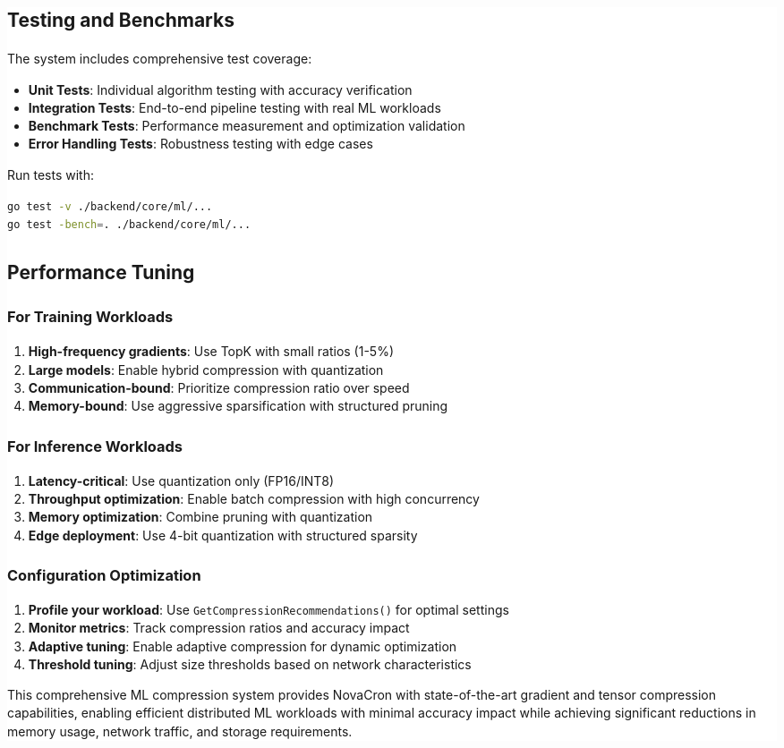 ## Testing and Benchmarks

The system includes comprehensive test coverage:

- **Unit Tests**: Individual algorithm testing with accuracy verification
- **Integration Tests**: End-to-end pipeline testing with real ML workloads
- **Benchmark Tests**: Performance measurement and optimization validation
- **Error Handling Tests**: Robustness testing with edge cases

Run tests with:

```bash
go test -v ./backend/core/ml/...
go test -bench=. ./backend/core/ml/...
```

## Performance Tuning

### For Training Workloads

1. **High-frequency gradients**: Use TopK with small ratios (1-5%)
2. **Large models**: Enable hybrid compression with quantization
3. **Communication-bound**: Prioritize compression ratio over speed
4. **Memory-bound**: Use aggressive sparsification with structured pruning

### For Inference Workloads

1. **Latency-critical**: Use quantization only (FP16/INT8)
2. **Throughput optimization**: Enable batch compression with high concurrency
3. **Memory optimization**: Combine pruning with quantization
4. **Edge deployment**: Use 4-bit quantization with structured sparsity

### Configuration Optimization

1. **Profile your workload**: Use `GetCompressionRecommendations()` for optimal settings
2. **Monitor metrics**: Track compression ratios and accuracy impact
3. **Adaptive tuning**: Enable adaptive compression for dynamic optimization
4. **Threshold tuning**: Adjust size thresholds based on network characteristics

This comprehensive ML compression system provides NovaCron with state-of-the-art gradient and tensor compression capabilities, enabling efficient distributed ML workloads with minimal accuracy impact while achieving significant reductions in memory usage, network traffic, and storage requirements.